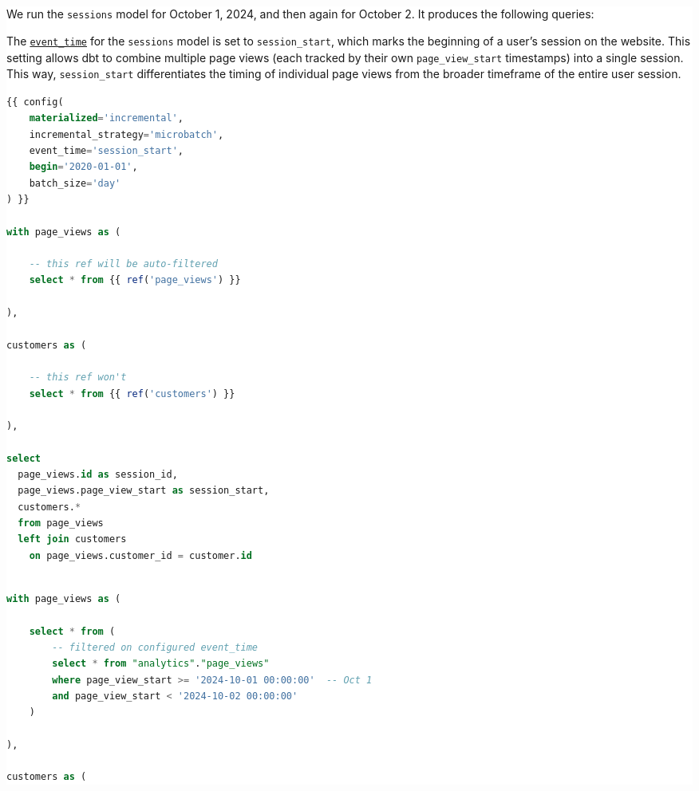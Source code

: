 We run the `sessions` model for October 1, 2024, and then again for October 2. It produces the following queries:

<Tabs>

<TabItem value="Model definition">

The [`event_time`](/reference/resource-configs/event-time) for the `sessions` model is set to `session_start`, which marks the beginning of a user’s session on the website. This setting allows dbt to combine multiple page views (each tracked by their own `page_view_start` timestamps) into a single session. This way, `session_start` differentiates the timing of individual page views from the broader timeframe of the entire user session.
  
<File name="models/sessions.sql">

```sql
{{ config(
    materialized='incremental',
    incremental_strategy='microbatch',
    event_time='session_start',
    begin='2020-01-01',
    batch_size='day'
) }}

with page_views as (

    -- this ref will be auto-filtered
    select * from {{ ref('page_views') }}

),

customers as (

    -- this ref won't
    select * from {{ ref('customers') }}

),

select
  page_views.id as session_id,
  page_views.page_view_start as session_start,
  customers.*
  from page_views
  left join customers
    on page_views.customer_id = customer.id
```

</File>

</TabItem>

<TabItem value="Compiled (Oct 1, 2024)">

<File name="target/compiled/sessions.sql">

```sql

with page_views as (

    select * from (
        -- filtered on configured event_time
        select * from "analytics"."page_views"
        where page_view_start >= '2024-10-01 00:00:00'  -- Oct 1
        and page_view_start < '2024-10-02 00:00:00'
    )

),

customers as (
```